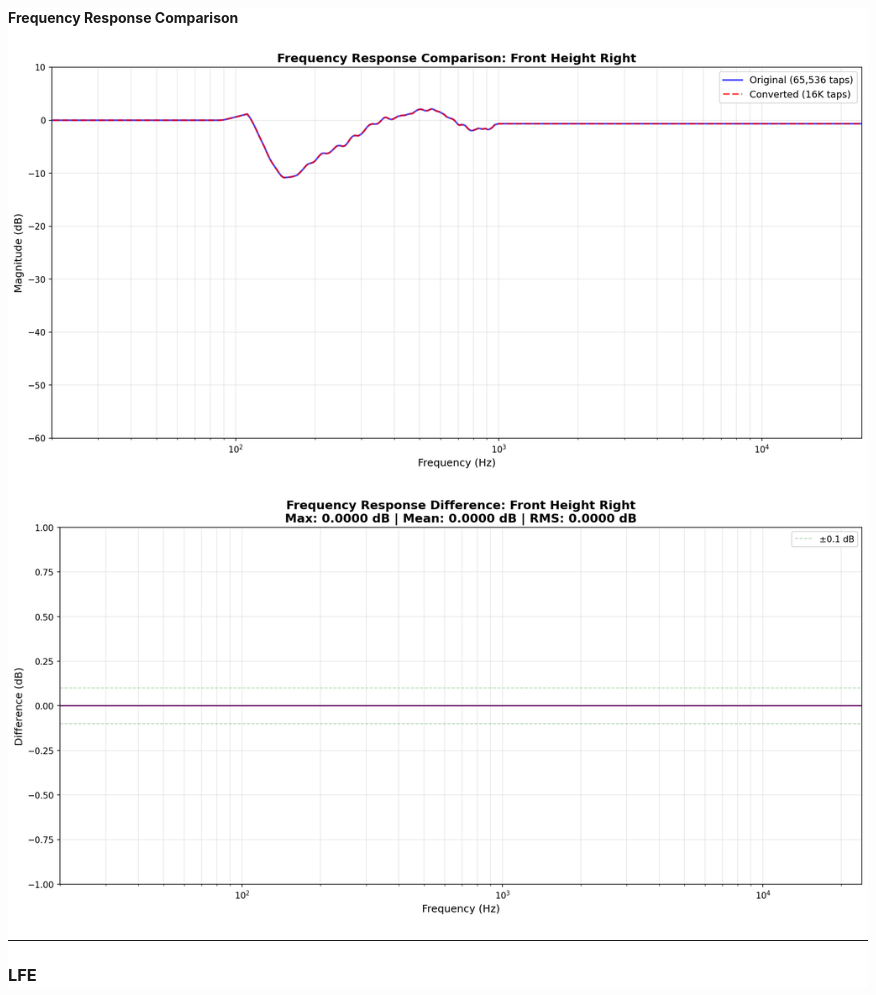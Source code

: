 #### Frequency Response Comparison

![Overlay Comparison](comparison/front_height_right_overlay.png)

![Difference Plot](comparison/front_height_right_difference.png)

---

### LFE
